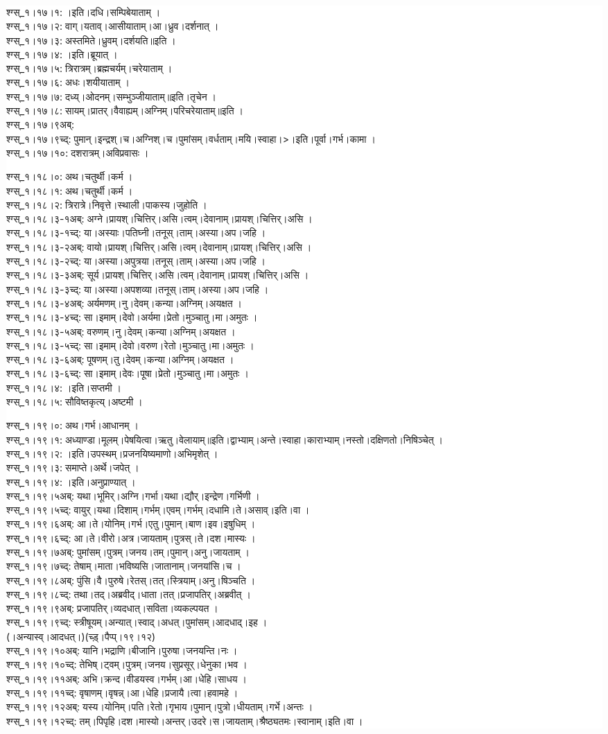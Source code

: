 श्ग्स्_१।१७।१:      ।इति।दधि।सम्पिबेयाताम्  ।  
श्ग्स्_१।१७।२:      वाग्।यताव्।आसीयाताम्।आ।ध्रुव।दर्शनात्  ।  
श्ग्स्_१।१७।३:      अस्तमिते।ध्रुवम्।दर्शयति॥इति  ।  
श्ग्स्_१।१७।४:      ।इति।ब्रूयात्  ।  
श्ग्स्_१।१७।५:      त्रिरात्रम्।ब्रह्मचर्यम्।चरेयाताम्  ।  
श्ग्स्_१।१७।६:      अधः।शयीयाताम्  ।  
श्ग्स्_१।१७।७:      दध्य्।ओदनम्।सम्भुञ्जीयाताम्॥इति।तृचेन  ।  
श्ग्स्_१।१७।८:      सायम्।प्रातर्।वैवाह्यम्।अग्निम्।परिचरेयाताम्॥इति  ।  
श्ग्स्_१।१७।९अब्:      
श्ग्स्_१।१७।९च्द्:    पुमान्।इन्द्रश्।च।अग्निश्।च।पुमांसम्।वर्धताम्।मयि।स्वाहा।>।इति।पूर्वा।गर्भ।कामा  ।  
श्ग्स्_१।१७।१०:     दशरात्रम्।अविप्रवासः  ।  
  
श्ग्स्_१।१८।०:      अथ।चतुर्थी।कर्म  ।  
श्ग्स्_१।१८।१:      अथ।चतुर्थी।कर्म  ।  
श्ग्स्_१।१८।२:      त्रिरात्रे।निवृत्ते।स्थाली।पाकस्य।जुहोति  ।  
श्ग्स्_१।१८।३-१अब्:  अग्ने।प्रायश्।चित्तिर्।असि।त्वम्।देवानाम्।प्रायश्।चित्तिर्।असि  ।  
श्ग्स्_१।१८।३-१च्द्:  या।अस्याः।पतिघ्नी।तनूस्।ताम्।अस्या।अप।जहि  ।  
श्ग्स्_१।१८।३-२अब्:  वायो।प्रायश्।चित्तिर्।असि।त्वम्।देवानाम्।प्रायश्।चित्तिर्।असि  ।  
श्ग्स्_१।१८।३-२च्द्:  या।अस्या।अपुत्रया।तनूस्।ताम्।अस्या।अप।जहि  ।  
श्ग्स्_१।१८।३-३अब्:  सूर्य।प्रायश्।चित्तिर्।असि।त्वम्।देवानाम्।प्रायश्।चित्तिर्।असि  ।  
श्ग्स्_१।१८।३-३च्द्:  या।अस्या।अपशव्या।तनूस्।ताम्।अस्या।अप।जहि  ।  
श्ग्स्_१।१८।३-४अब्:  अर्यमणम्।नु।देवम्।कन्या।अग्निम्।अयक्षत  ।  
श्ग्स्_१।१८।३-४च्द्:  सा।इमाम्।देवो।अर्यमा।प्रेतो।मुञ्चातु।मा।अमुतः  ।  
श्ग्स्_१।१८।३-५अब्:  वरुणम्।नु।देवम्।कन्या।अग्निम्।अयक्षत  ।  
श्ग्स्_१।१८।३-५च्द्:  सा।इमाम्।देवो।वरुण।रेतो।मुञ्चातु।मा।अमुतः  ।  
श्ग्स्_१।१८।३-६अब्:  पूषणम्।तु।देवम्।कन्या।अग्निम्।अयक्षत  ।  
श्ग्स्_१।१८।३-६च्द्:  सा।इमाम्।देवः।पूषा।प्रेतो।मुञ्चातु।मा।अमुतः  ।  
श्ग्स्_१।१८।४:      ।इति।सप्तमी  ।  
श्ग्स्_१।१८।५:      सौविष्तकृत्य्।अष्टमी  ।  
  
श्ग्स्_१।१९।०:      अथ।गर्भ।आधानम्  ।  
श्ग्स्_१।१९।१:      अध्याण्डा।मूलम्।पेषयित्वा।ऋतु।वेलायाम्॥इति।द्वाभ्याम्।अन्ते।स्वाहा।काराभ्याम्।नस्तो।दक्षिणतो।निषिञ्चेत्  ।  
श्ग्स्_१।१९।२:      ।इति।उपस्थम्।प्रजनयिष्यमाणो।अभिमृशेत्  ।  
श्ग्स्_१।१९।३:      समाप्ते।अर्थे।जपेत्  ।  
श्ग्स्_१।१९।४:      ।इति।अनुप्राण्यात्  ।  
श्ग्स्_१।१९।५अब्:    यथा।भूमिर्।अग्नि।गर्भा।यथा।द्यौर्।इन्द्रेण।गर्भिणी  ।  
श्ग्स्_१।१९।५च्द्:    वायुर्।यथा।दिशाम्।गर्भम्।एवम्।गर्भम्।दधामि।ते।असाव्।इति।वा  ।  
श्ग्स्_१।१९।६अब्:    आ।ते।योनिम्।गर्भ।एतु।पुमान्।बाण।इव।इषुधिम्  ।  
श्ग्स्_१।१९।६च्द्:    आ।ते।वीरो।अत्र।जायताम्।पुत्रस्।ते।दश।मास्यः  ।  
श्ग्स्_१।१९।७अब्:    पुमांसम्।पुत्रम्।जनय।तम्।पुमान्।अनु।जायताम्  ।  
श्ग्स्_१।१९।७च्द्:    तेषाम्।माता।भविष्यसि।जातानाम्।जनयांसि।च  ।  
श्ग्स्_१।१९।८अब्:    पुंसि।वै।पुरुषे।रेतस्।तत्।स्त्रियाम्।अनु।षिञ्चति  ।  
श्ग्स्_१।१९।८च्द्:    तथा।तद्।अब्रवीद्।धाता।तत्।प्रजापतिर्।अब्रवीत्  ।  
श्ग्स्_१।१९।९अब्:    प्रजापतिर्।व्यदधात्।सविता।व्यकल्पयत  ।  
श्ग्स्_१।१९।९च्द्:    स्त्रीषूयम्।अन्यात्।स्वाद्।अधत्।पुमांसम्।आदधाद्।इह  ।  
                 (।अन्यास्व्।आदधत्।)(च्ड़्।पैप्प्।१९।१२)  
श्ग्स्_१।१९।१०अब्:   यानि।भद्राणि।बीजानि।पुरुषा।जनयन्ति।नः  ।  
श्ग्स्_१।१९।१०च्द्:   तेभिष्।ट्वम्।पुत्रम्।जनय।सुप्रसूर्।धेनुका।भव  ।  
श्ग्स्_१।१९।११अब्:   अभि।क्रन्द।वीडयस्व।गर्भम्।आ।धेहि।साधय  ।  
श्ग्स्_१।१९।११च्द्:   वृषाणम्।वृषन्न्।आ।धेहि।प्रजायै।त्वा।हवामहे  ।  
श्ग्स्_१।१९।१२अब्:   यस्य।योनिम्।पति।रेतो।गृभाय।पुमान्।पुत्रो।धीयताम्।गर्भे।अन्तः  ।  
श्ग्स्_१।१९।१२च्द्:   तम्।पिपृहि।दश।मास्यो।अन्तर्।उदरे।स।जायताम्।श्रैष्ठ्यतमः।स्वानाम्।इति।वा  ।  
  